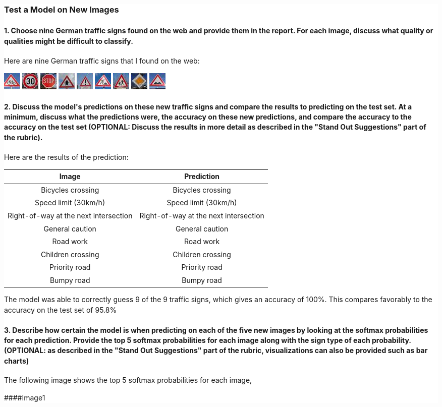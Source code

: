 ### Test a Model on New Images

#### 1. Choose nine German traffic signs found on the web and provide them in the report. For each image, discuss what quality or qualities might be difficult to classify.

Here are nine German traffic signs that I found on the web:

![alt text][Traffic Sign 1] ![alt text][Traffic Sign 2] ![alt text][Traffic Sign 3] ![alt text][Traffic Sign 4] ![alt text][Traffic Sign 5] ![alt text][Traffic Sign 6] ![alt text][Traffic Sign 7] ![alt text][Traffic Sign 8] ![alt text][Traffic Sign 9]



#### 2. Discuss the model's predictions on these new traffic signs and compare the results to predicting on the test set. At a minimum, discuss what the predictions were, the accuracy on these new predictions, and compare the accuracy to the accuracy on the test set (OPTIONAL: Discuss the results in more detail as described in the "Stand Out Suggestions" part of the rubric).

Here are the results of the prediction:

| Image			        |     Prediction	        					| 
|:---------------------:|:---------------------------------------------:| 
| Bicycles crossing      								| Bicycles crossing 									| 
|Speed limit (30km/h)     								| Speed limit (30km/h) 									|
| Right-of-way at the next intersection					| Right-of-way at the next intersection					|
| General caution	      								| General caution					 					|
| Road work												| Road work     										|
| Children crossing										| Children crossing     								|
| Priority road											| Priority road    										|
| Bumpy road											| Bumpy road   											|


The model was able to correctly guess 9 of the 9 traffic signs, which gives an accuracy of 100%. This compares favorably to the accuracy on the test set of 95.8%

#### 3. Describe how certain the model is when predicting on each of the five new images by looking at the softmax probabilities for each prediction. Provide the top 5 softmax probabilities for each image along with the sign type of each probability. (OPTIONAL: as described in the "Stand Out Suggestions" part of the rubric, visualizations can also be provided such as bar charts)

The following image shows the top 5 softmax probabilities for each image,

####Image1


[//]: # (Image References)
[training_set]: ./writeup_image/training_set.jpg "training_set"
[validation_set]: ./writeup_image/validation_set.jpg "validation_set"
[test_set]: ./writeup_image/test_set.jpg "test_set"
[train_distribution]: ./writeup_image/train_distribution.jpg "train_distribution"
[processed_train_distribution]: ./writeup_image/processed_train_distribution.jpg "processed_train_distribution"
[valid_distribution]: ./writeup_image/valid_distribution.jpg "valid_distribution"
[test_distribution]: ./writeup_image/test_distribution.jpg "test_distribution"
[original_img]: ./writeup_image/original_img.jpg "original_img"
[grayscaled_img]: ./writeup_image/grayscaled_img.jpg "grayscaled_img"
[normalized_img]: ./writeup_image/normalized_img.jpg "normalized_img"
[rotated_img]: ./writeup_image/rotated_img.jpg "rotated_img"
[Perspective_img]: ./writeup_image/Perspective_img.jpg "Perspective_img"
[translate_img]: ./writeup_image/translate_img.jpg "translate_img"
[validation_accracy]: ./writeup_image/validation_accracy.jpg "validation_accracy"
[top5_1]: ./writeup_image/top5_1.jpg "top5_1"
[top5_2]: ./writeup_image/top5_2.jpg "top5_2"
[top5_3]: ./writeup_image/top5_3.jpg "top5_3"
[top5_4]: ./writeup_image/top5_4.jpg "top5_4"
[top5_5]: ./writeup_image/top5_5.jpg "top5_5"
[top5_6]: ./writeup_image/top5_6.jpg "top5_6"
[top5_7]: ./writeup_image/top5_7.jpg "top5_7"
[top5_8]: ./writeup_image/top5_8.jpg "top5_8"
[top5_9]: ./writeup_image/top5_9.jpg "top5_9"
[Conv_Layer_1]: ./writeup_image/Conv_Layer_1.jpg "Conv_Layer_1"
[Conv_Layer_1_relu]: ./writeup_image/Conv_Layer_1.jpg "Conv_Layer_1_relu"
[Conv_Layer_1_maxpool]: ./writeup_image/Conv_Layer_1.jpg "Conv_Layer_1_maxpool"
[Conv_Layer_2]: ./writeup_image/Conv_Layer_1.jpg "Conv_Layer_2"
[Conv_Layer_2_relu]: ./writeup_image/Conv_Layer_1.jpg "Conv_Layer_2_relu"
[Conv_Layer_2_maxpool]: ./writeup_image/Conv_Layer_1.jpg "Conv_Layer_2_maxpool"
[Traffic Sign 1]: ./test_imgs/1.jpg "Traffic Sign 1"
[Traffic Sign 2]: ./test_imgs/2.jpg "Traffic Sign 2"
[Traffic Sign 3]: ./test_imgs/3.jpg "Traffic Sign 3"
[Traffic Sign 4]: ./test_imgs/4.jpg "Traffic Sign 4"
[Traffic Sign 5]: ./test_imgs/5.jpg "Traffic Sign 5"
[Traffic Sign 6]: ./test_imgs/6.jpg "Traffic Sign 6"
[Traffic Sign 7]: ./test_imgs/7.jpg "Traffic Sign 7"
[Traffic Sign 8]: ./test_imgs/8.jpg "Traffic Sign 8"
[Traffic Sign 9]: ./test_imgs/9.jpg "Traffic Sign 9"